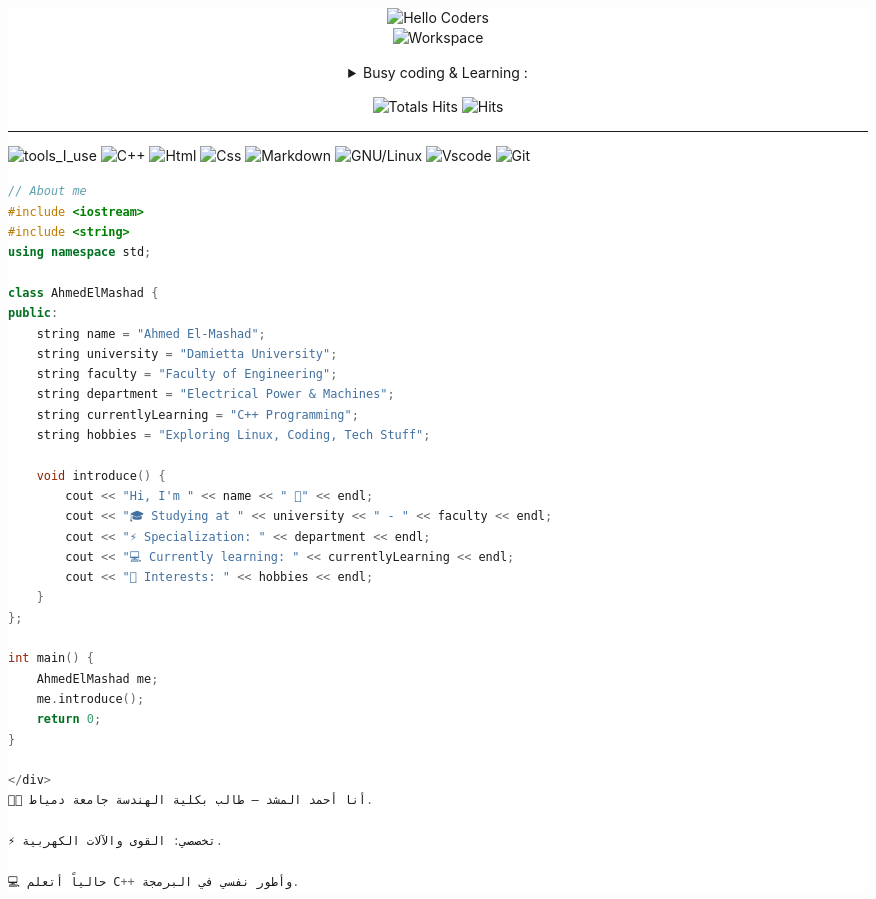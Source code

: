 <div align="center" width="50">

<img src="https://github.com/SP-XD/SP-XD/blob/main/images/hellocoders_rounded.gif?raw=true" alt="Hello Coders" width="60%"/> <br>
<img src="https://github.com/SP-XD/SP-XD/blob/main/images/dev-working_rounded.gif?raw=true" alt="Workspace"  width="40%"/><br> 

<details><summary>  Busy coding & Learning :   </summary></details>

![Totals Hits](https://komarev.com/ghpvc/?username=ahmed-el-mashad&style=flat&color=orange&label=PROFILE+VIEWS)
![Hits](https://hits.seeyoufarm.com/api/count/incr/badge.svg?url=https%3A%2F%2Fgithub.com%2Fahmed-el-mashad&count_bg=%2379C83D&title_bg=%23555555&icon=mediafire.svg&icon_color=%23E7E7E7&title=HITS&edge_flat=false)

</div>

<hr></hr>

![tools_I_use](https://img.shields.io/badge/-%F0%9F%9A%80%20Tools%20I%20use-orange)
![C++](https://img.shields.io/badge/C%2B%2B-00599C?style=flat&logo=c%2B%2B&logoColor=white)
![Html](https://img.shields.io/badge/HTML5-E34F26?style=flat&logo=html5&logoColor=white)
![Css](https://img.shields.io/badge/CSS3-1572B6?style=flat&logo=css3&logoColor=white)
![Markdown](https://img.shields.io/badge/Markdown-000000?style=flat&logo=markdown&logoColor=white)
![GNU/Linux](https://img.shields.io/badge/Linux-FCC624?style=flat&logo=linux&logoColor=black)
![Vscode](https://img.shields.io/badge/Visual_Studio_Code-0078D4?style=flat&logo=visual%20studio%20code&logoColor=white)
![Git](https://img.shields.io/badge/GIT-E44C30?style=flat&logo=git&logoColor=white)

```cpp
// About me
#include <iostream>
#include <string>
using namespace std;

class AhmedElMashad {
public:
    string name = "Ahmed El-Mashad";
    string university = "Damietta University";
    string faculty = "Faculty of Engineering";
    string department = "Electrical Power & Machines";
    string currentlyLearning = "C++ Programming";
    string hobbies = "Exploring Linux, Coding, Tech Stuff";

    void introduce() {
        cout << "Hi, I'm " << name << " 👋" << endl;
        cout << "🎓 Studying at " << university << " - " << faculty << endl;
        cout << "⚡ Specialization: " << department << endl;
        cout << "💻 Currently learning: " << currentlyLearning << endl;
        cout << "🐧 Interests: " << hobbies << endl;
    }
};

int main() {
    AhmedElMashad me;
    me.introduce();
    return 0;
}

</div>
👨‍🎓 أنا أحمد المشد – طالب بكلية الهندسة جامعة دمياط.

⚡ تخصصي: القوى والآلات الكهربية.

💻 حالياً أتعلم C++ وأطور نفسي في البرمجة.

```